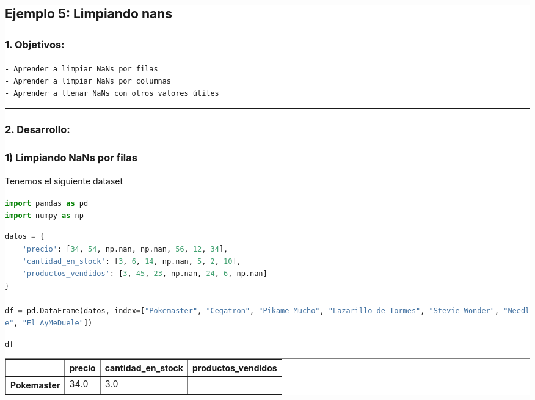 ## Ejemplo 5: Limpiando nans

### 1. Objetivos:
    - Aprender a limpiar NaNs por filas
    - Aprender a limpiar NaNs por columnas
    - Aprender a llenar NaNs con otros valores útiles
 
---
    
### 2. Desarrollo:

### 1) Limpiando NaNs por filas

Tenemos el siguiente dataset


```python
import pandas as pd
import numpy as np
```


```python
datos = {
    'precio': [34, 54, np.nan, np.nan, 56, 12, 34],
    'cantidad_en_stock': [3, 6, 14, np.nan, 5, 2, 10],
    'productos_vendidos': [3, 45, 23, np.nan, 24, 6, np.nan]
}

df = pd.DataFrame(datos, index=["Pokemaster", "Cegatron", "Pikame Mucho", "Lazarillo de Tormes", "Stevie Wonder", "Needle", "El AyMeDuele"])
```


```python
df
```




<div>
<style scoped>
    .dataframe tbody tr th:only-of-type {
        vertical-align: middle;
    }

    .dataframe tbody tr th {
        vertical-align: top;
    }

    .dataframe thead th {
        text-align: right;
    }
</style>
<table border="1" class="dataframe">
  <thead>
    <tr style="text-align: right;">
      <th></th>
      <th>precio</th>
      <th>cantidad_en_stock</th>
      <th>productos_vendidos</th>
    </tr>
  </thead>
  <tbody>
    <tr>
      <th>Pokemaster</th>
      <td>34.0</td>
      <td>3.0</td>